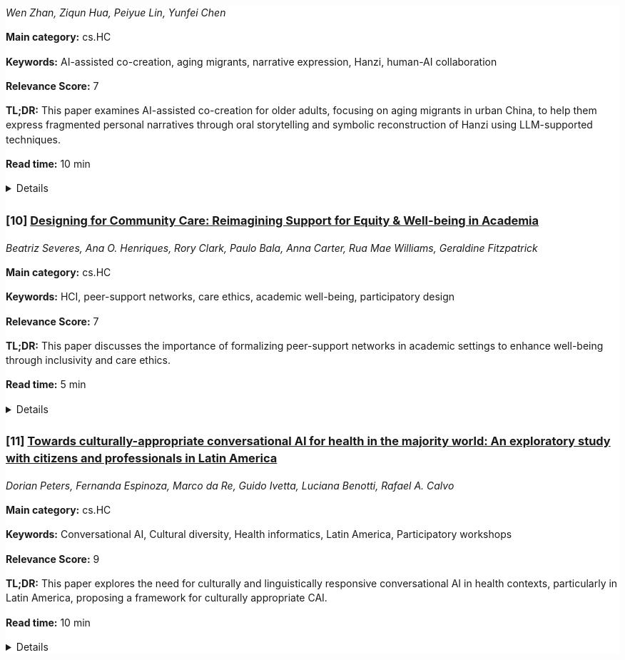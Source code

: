 *Wen Zhan, Ziqun Hua, Peiyue Lin, Yunfei Chen*

**Main category:** cs.HC

**Keywords:** AI-assisted co-creation, aging migrants, narrative expression, Hanzi, human-AI collaboration

**Relevance Score:** 7

**TL;DR:** This paper examines AI-assisted co-creation for older adults, focusing on aging migrants in urban China, to help them express fragmented personal narratives through oral storytelling and symbolic reconstruction of Hanzi using LLM-supported techniques.

**Read time:** 10 min

<details><summary>Details</summary></details>


### [10] [Designing for Community Care: Reimagining Support for Equity & Well-being in Academia](https://arxiv.org/abs/2507.01690)

*Beatriz Severes, Ana O. Henriques, Rory Clark, Paulo Bala, Anna Carter, Rua Mae Williams, Geraldine Fitzpatrick*

**Main category:** cs.HC

**Keywords:** HCI, peer-support networks, care ethics, academic well-being, participatory design

**Relevance Score:** 7

**TL;DR:** This paper discusses the importance of formalizing peer-support networks in academic settings to enhance well-being through inclusivity and care ethics.

**Read time:** 5 min

<details><summary>Details</summary></details>


### [11] [Towards culturally-appropriate conversational AI for health in the majority world: An exploratory study with citizens and professionals in Latin America](https://arxiv.org/abs/2507.01719)

*Dorian Peters, Fernanda Espinoza, Marco da Re, Guido Ivetta, Luciana Benotti, Rafael A. Calvo*

**Main category:** cs.HC

**Keywords:** Conversational AI, Cultural diversity, Health informatics, Latin America, Participatory workshops

**Relevance Score:** 9

**TL;DR:** This paper explores the need for culturally and linguistically responsive conversational AI in health contexts, particularly in Latin America, proposing a framework for culturally appropriate CAI.

**Read time:** 10 min

<details><summary>Details</summary></details>

